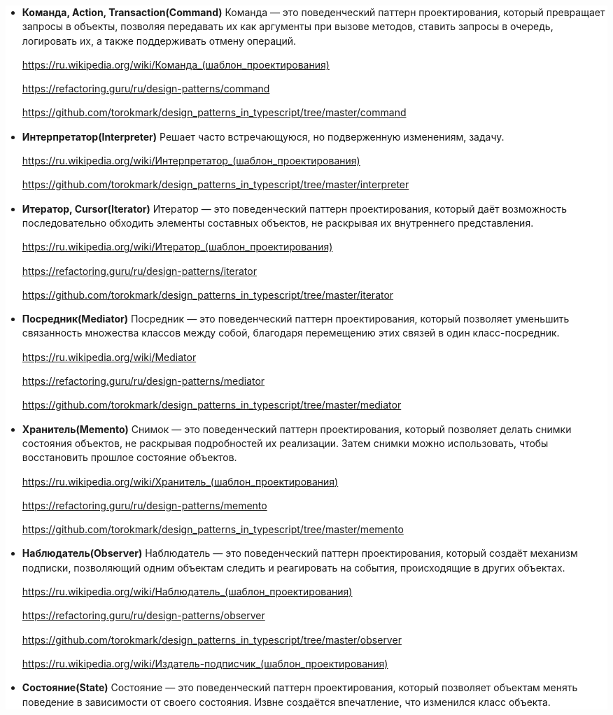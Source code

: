 * **Команда, Action, Transaction(Command)**
	Команда — это поведенческий паттерн проектирования, который превращает запросы в объекты, позволяя передавать их как аргументы при вызове методов, ставить запросы в очередь, логировать их, а также поддерживать отмену операций.

	https://ru.wikipedia.org/wiki/Команда_(шаблон_проектирования)

	https://refactoring.guru/ru/design-patterns/command

	https://github.com/torokmark/design_patterns_in_typescript/tree/master/command

* **Интерпретатор(Interpreter)**
	Решает часто встречающуюся, но подверженную изменениям, задачу.

	https://ru.wikipedia.org/wiki/Интерпретатор_(шаблон_проектирования)

	https://github.com/torokmark/design_patterns_in_typescript/tree/master/interpreter

* **Итератор, Cursor(Iterator)**
	Итератор — это поведенческий паттерн проектирования, который даёт возможность последовательно обходить элементы составных объектов, не раскрывая их внутреннего представления.

	https://ru.wikipedia.org/wiki/Итератор_(шаблон_проектирования)

	https://refactoring.guru/ru/design-patterns/iterator

	https://github.com/torokmark/design_patterns_in_typescript/tree/master/iterator

* **Посредник(Mediator)**
	Посредник — это поведенческий паттерн проектирования, который позволяет уменьшить связанность множества классов между собой, благодаря перемещению этих связей в один класс-посредник.

	https://ru.wikipedia.org/wiki/Mediator

	https://refactoring.guru/ru/design-patterns/mediator

	https://github.com/torokmark/design_patterns_in_typescript/tree/master/mediator

* **Хранитель(Memento)**
	Снимок — это поведенческий паттерн проектирования, который позволяет делать снимки состояния объектов, не раскрывая подробностей их реализации. Затем снимки можно использовать, чтобы восстановить прошлое состояние объектов.

	https://ru.wikipedia.org/wiki/Хранитель_(шаблон_проектирования)

	https://refactoring.guru/ru/design-patterns/memento

	https://github.com/torokmark/design_patterns_in_typescript/tree/master/memento

* **Наблюдатель(Observer)**
	Наблюдатель — это поведенческий паттерн проектирования, который создаёт механизм подписки, позволяющий одним объектам следить и реагировать на события, происходящие в других объектах.

	https://ru.wikipedia.org/wiki/Наблюдатель_(шаблон_проектирования)

	https://refactoring.guru/ru/design-patterns/observer

	https://github.com/torokmark/design_patterns_in_typescript/tree/master/observer

	https://ru.wikipedia.org/wiki/Издатель-подписчик_(шаблон_проектирования)

* **Состояние(State)**
	Состояние — это поведенческий паттерн проектирования, который позволяет объектам менять поведение в зависимости от своего состояния. Извне создаётся впечатление, что изменился класс объекта.
